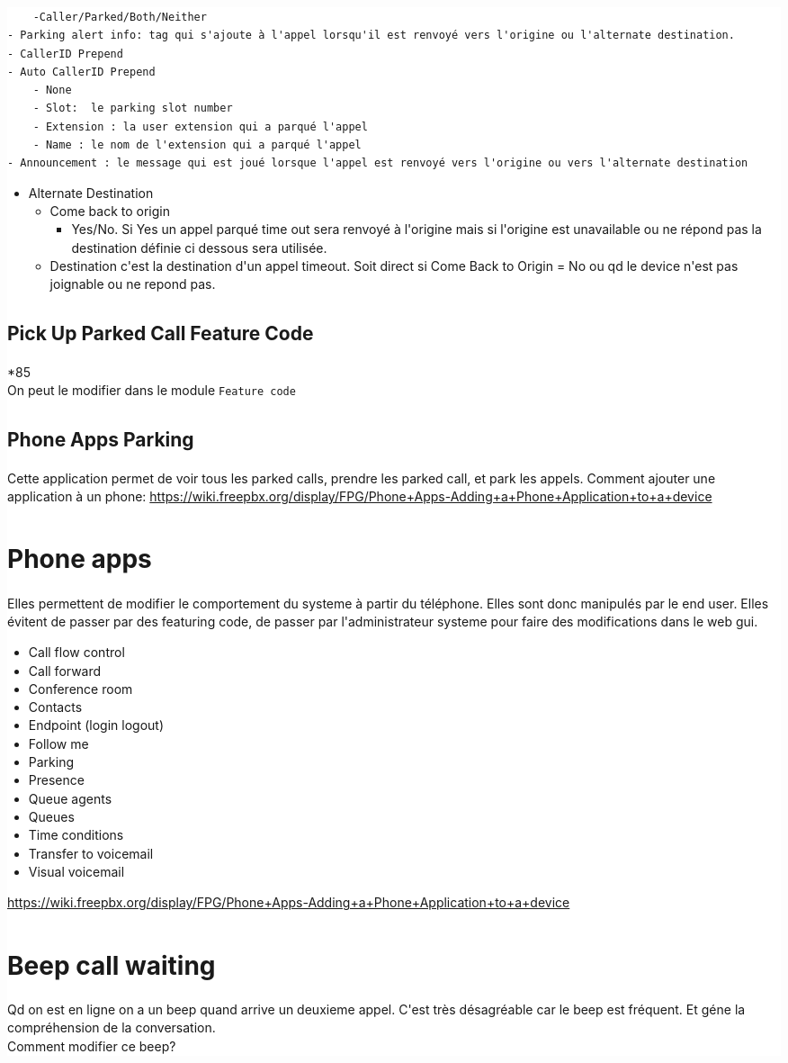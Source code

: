 		-Caller/Parked/Both/Neither
	- Parking alert info: tag qui s'ajoute à l'appel lorsqu'il est renvoyé vers l'origine ou l'alternate destination.
	- CallerID Prepend
	- Auto CallerID Prepend
		- None
		- Slot:  le parking slot number
		- Extension : la user extension qui a parqué l'appel
		- Name : le nom de l'extension qui a parqué l'appel
	- Announcement : le message qui est joué lorsque l'appel est renvoyé vers l'origine ou vers l'alternate destination
	
- Alternate Destination
	- Come back to origin	
		- Yes/No. Si Yes un appel parqué time out sera renvoyé à l'origine mais si l'origine est unavailable ou ne répond pas la destination définie ci dessous sera utilisée.
	- Destination c'est la destination d'un appel timeout. Soit direct si Come Back to Origin = No ou qd le device n'est pas joignable ou ne repond pas.
## Pick Up Parked Call Feature Code 
\*85  
On peut le modifier dans le module `Feature code`
## Phone Apps Parking
Cette application permet de voir tous les parked calls, prendre les parked call, et park les appels.
Comment ajouter une application à un phone: https://wiki.freepbx.org/display/FPG/Phone+Apps-Adding+a+Phone+Application+to+a+device
# Phone apps
Elles permettent de modifier le comportement du systeme à partir du téléphone. Elles sont donc manipulés par le end user. Elles évitent de passer par des featuring code, de passer par l'administrateur systeme pour faire des modifications dans le web gui.
- Call flow control
- Call forward
- Conference room
- Contacts
- Endpoint (login logout)
- Follow me
- Parking
- Presence
- Queue agents
- Queues
- Time conditions
- Transfer to voicemail
- Visual voicemail

https://wiki.freepbx.org/display/FPG/Phone+Apps-Adding+a+Phone+Application+to+a+device


# Beep call waiting
Qd on est en ligne on a un beep quand arrive un deuxieme appel. C'est très désagréable car le beep est fréquent. Et géne la compréhension de la conversation.  
Comment modifier ce beep?
